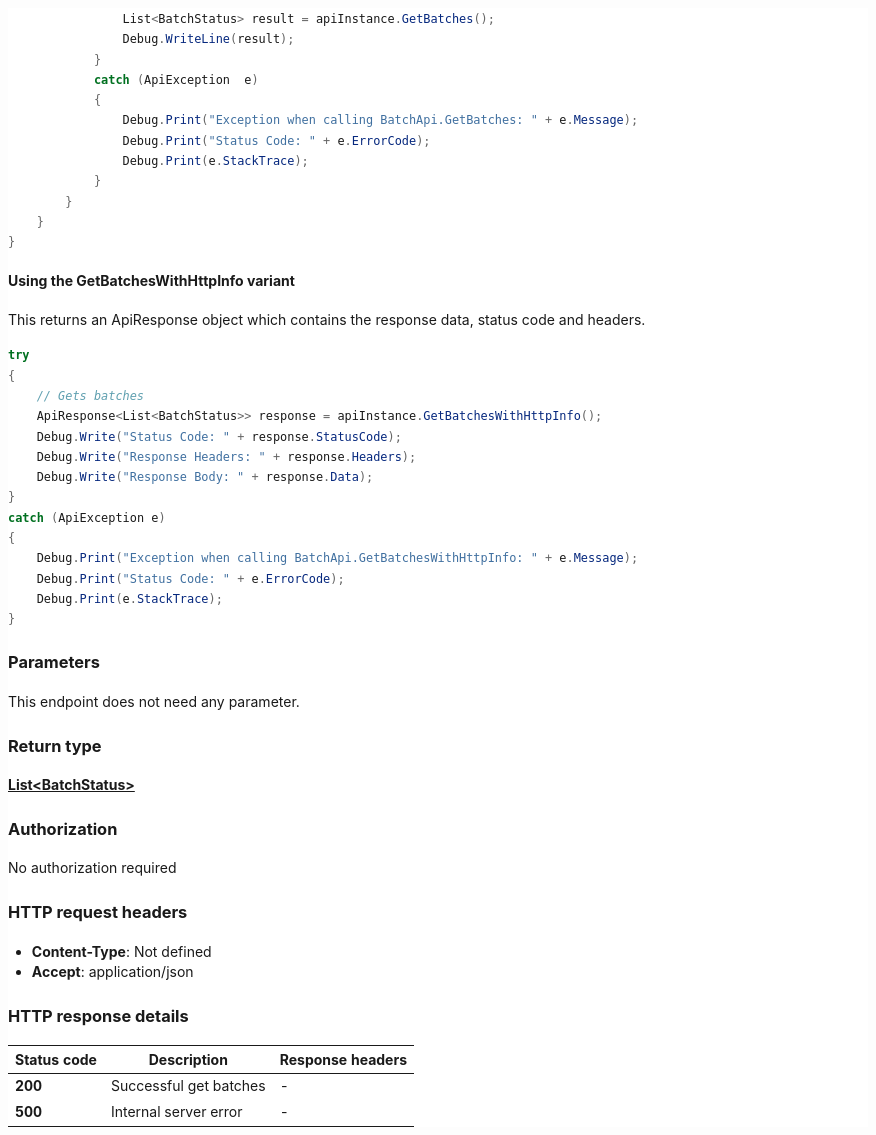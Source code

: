 ```csharp
                List<BatchStatus> result = apiInstance.GetBatches();
                Debug.WriteLine(result);
            }
            catch (ApiException  e)
            {
                Debug.Print("Exception when calling BatchApi.GetBatches: " + e.Message);
                Debug.Print("Status Code: " + e.ErrorCode);
                Debug.Print(e.StackTrace);
            }
        }
    }
}
```

#### Using the GetBatchesWithHttpInfo variant
This returns an ApiResponse object which contains the response data, status code and headers.

```csharp
try
{
    // Gets batches
    ApiResponse<List<BatchStatus>> response = apiInstance.GetBatchesWithHttpInfo();
    Debug.Write("Status Code: " + response.StatusCode);
    Debug.Write("Response Headers: " + response.Headers);
    Debug.Write("Response Body: " + response.Data);
}
catch (ApiException e)
{
    Debug.Print("Exception when calling BatchApi.GetBatchesWithHttpInfo: " + e.Message);
    Debug.Print("Status Code: " + e.ErrorCode);
    Debug.Print(e.StackTrace);
}
```

### Parameters
This endpoint does not need any parameter.
### Return type

[**List&lt;BatchStatus&gt;**](BatchStatus.md)

### Authorization

No authorization required

### HTTP request headers

 - **Content-Type**: Not defined
 - **Accept**: application/json


### HTTP response details
| Status code | Description | Response headers |
|-------------|-------------|------------------|
| **200** | Successful get batches |  -  |
| **500** | Internal server error |  -  |
